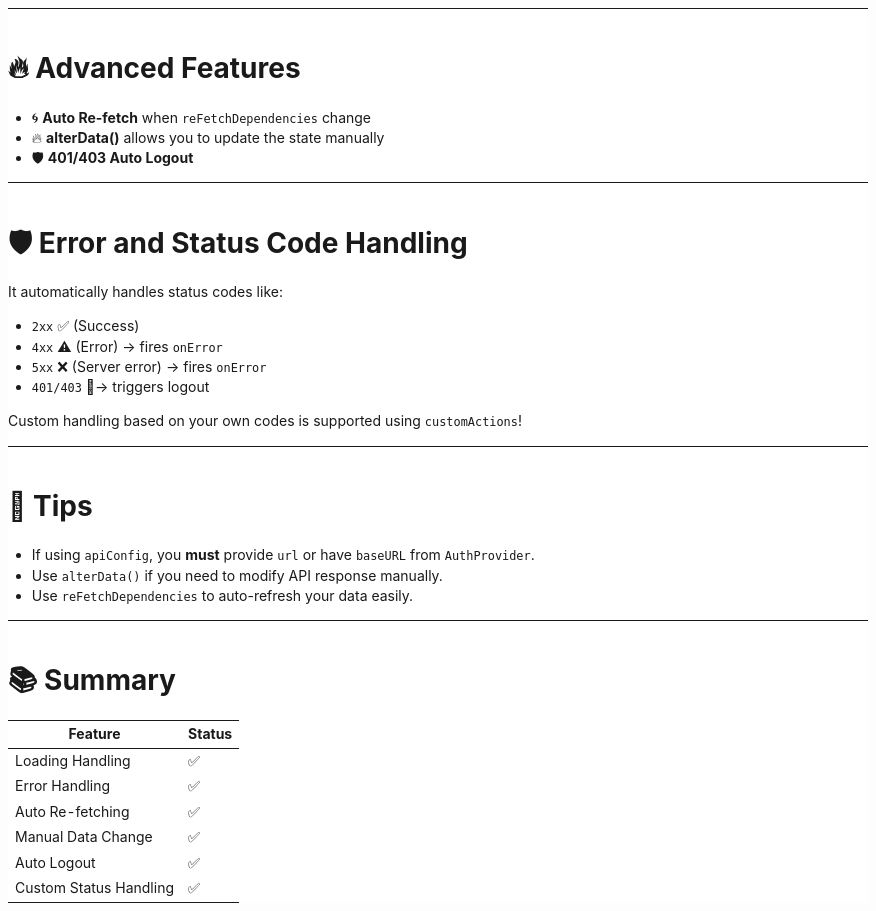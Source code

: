

---

# 🔥 Advanced Features

- 🌀 **Auto Re-fetch** when `reFetchDependencies` change
- 🔥 **alterData()** allows you to update the state manually
- 🛡️ **401/403 Auto Logout**

---

# 🛡️ Error and Status Code Handling

It automatically handles status codes like:
- `2xx` ✅ (Success)
- `4xx` ⚠️ (Error) → fires `onError`
- `5xx` ❌ (Server error) → fires `onError`
- `401/403` 🚪→ triggers logout

Custom handling based on your own codes is supported using `customActions`!

---

# 🎯 Tips

- If using `apiConfig`, you **must** provide `url` or have `baseURL` from `AuthProvider`.
- Use `alterData()` if you need to modify API response manually.
- Use `reFetchDependencies` to auto-refresh your data easily.

---





# 📚 Summary

| Feature                | Status |
|-------------------------|--------|
| Loading Handling        | ✅ |
| Error Handling          | ✅ |
| Auto Re-fetching        | ✅ |
| Manual Data Change      | ✅ |
| Auto Logout             | ✅ |
| Custom Status Handling  | ✅ |